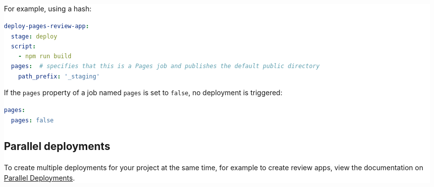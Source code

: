 For example, using a hash:

```yaml
deploy-pages-review-app:
  stage: deploy
  script:
    - npm run build
  pages:  # specifies that this is a Pages job and publishes the default public directory
    path_prefix: '_staging'
```

If the `pages` property of a job named `pages` is set to `false`, no
deployment is triggered:

```yaml
pages:
  pages: false
```

## Parallel deployments

To create multiple deployments for your project at the same time, for example to
create review apps, view the documentation on [Parallel Deployments](parallel_deployments.md).
